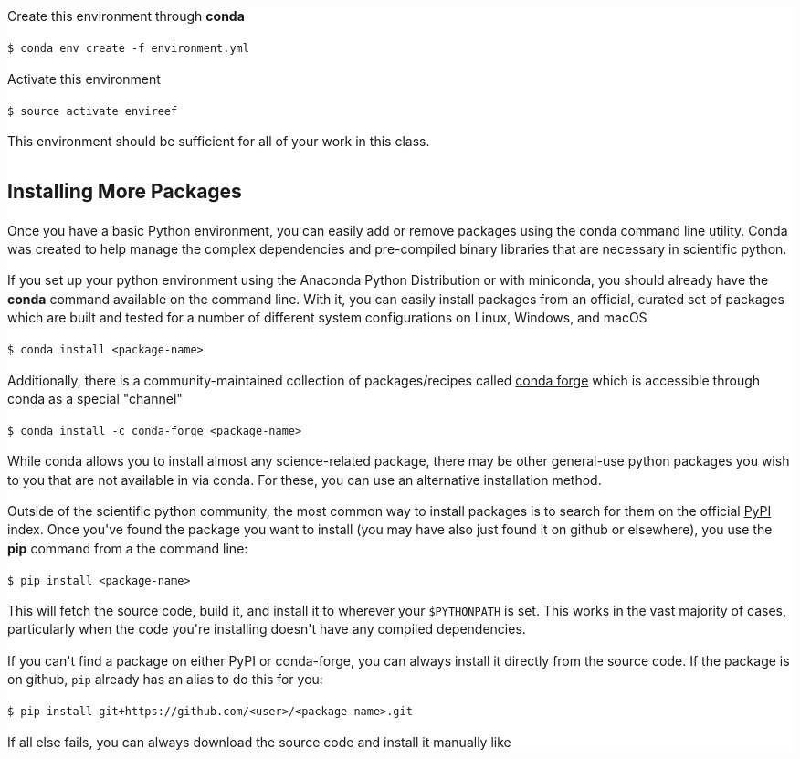 Create this environment through **conda**

    $ conda env create -f environment.yml

Activate this environment

    $ source activate envireef

This environment should be sufficient for all of your work in this class.


## Installing More Packages

Once you have a basic Python environment, you can easily add or remove packages
using the [conda](https://conda.io/) command line utility.
Conda was created to help manage the complex dependencies and
pre-compiled binary libraries that are necessary in scientific python.

If you set up your python environment using the Anaconda Python Distribution or
with miniconda, you should already have the **conda** command available on
the command line.
With it, you can easily install packages from an official, curated set of packages which are
built and tested for a number of different system configurations on Linux,
Windows, and macOS

    $ conda install <package-name>

Additionally, there is a
community-maintained collection of packages/recipes called
[conda forge](https://conda-forge.github.io/>)
which is accessible through conda as a special "channel"

    $ conda install -c conda-forge <package-name>

While conda allows you to install almost any science-related package, there may
be other general-use python packages you wish to you that are not available in
via conda. For these, you can use an alternative installation method.

Outside of the scientific python community,
the most common way to install packages is to search for them on the official
[PyPI](https://pypi.python.org/pypi) index. Once you've found the package you
want to install (you may have also just found it on github or elsewhere), you
use the **pip** command from a the command line:

    $ pip install <package-name>

This will fetch the source code, build it, and install it to wherever your
``$PYTHONPATH`` is set. This works in the vast majority of cases, particularly
when the code you're installing doesn't have any compiled dependencies.

If you
can't find a package on either PyPI or conda-forge, you can always install it
directly from the source code. If the package is on github, ``pip`` already has
an alias to do this for you:

    $ pip install git+https://github.com/<user>/<package-name>.git

If all else fails, you can always download the source code and install it manually
like
